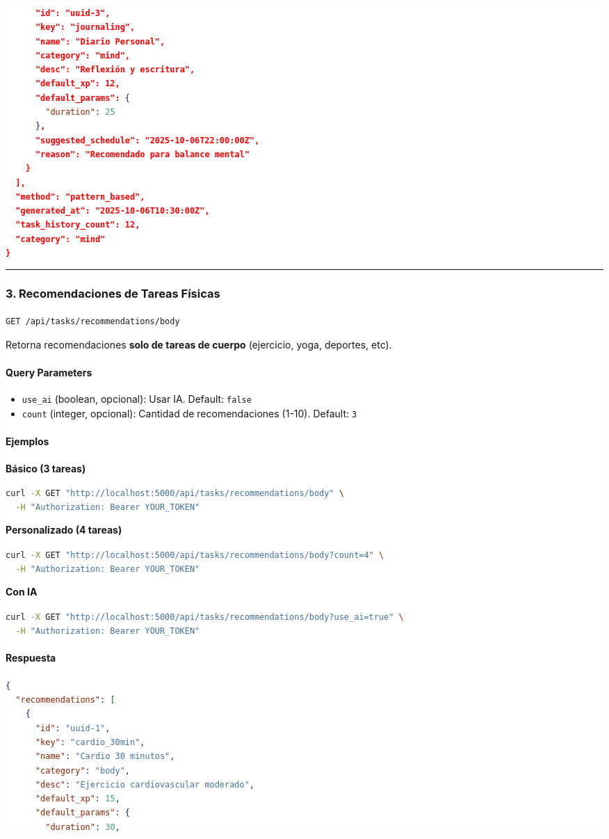 ```json
      "id": "uuid-3",
      "key": "journaling",
      "name": "Diario Personal",
      "category": "mind",
      "desc": "Reflexión y escritura",
      "default_xp": 12,
      "default_params": {
        "duration": 25
      },
      "suggested_schedule": "2025-10-06T22:00:00Z",
      "reason": "Recomendado para balance mental"
    }
  ],
  "method": "pattern_based",
  "generated_at": "2025-10-06T10:30:00Z",
  "task_history_count": 12,
  "category": "mind"
}
```

---

### 3. Recomendaciones de Tareas Físicas

```
GET /api/tasks/recommendations/body
```

Retorna recomendaciones **solo de tareas de cuerpo** (ejercicio, yoga, deportes, etc).

#### Query Parameters
- `use_ai` (boolean, opcional): Usar IA. Default: `false`
- `count` (integer, opcional): Cantidad de recomendaciones (1-10). Default: `3`

#### Ejemplos

**Básico (3 tareas)**
```bash
curl -X GET "http://localhost:5000/api/tasks/recommendations/body" \
  -H "Authorization: Bearer YOUR_TOKEN"
```

**Personalizado (4 tareas)**
```bash
curl -X GET "http://localhost:5000/api/tasks/recommendations/body?count=4" \
  -H "Authorization: Bearer YOUR_TOKEN"
```

**Con IA**
```bash
curl -X GET "http://localhost:5000/api/tasks/recommendations/body?use_ai=true" \
  -H "Authorization: Bearer YOUR_TOKEN"
```

#### Respuesta
```json
{
  "recommendations": [
    {
      "id": "uuid-1",
      "key": "cardio_30min",
      "name": "Cardio 30 minutos",
      "category": "body",
      "desc": "Ejercicio cardiovascular moderado",
      "default_xp": 15,
      "default_params": {
        "duration": 30,
```